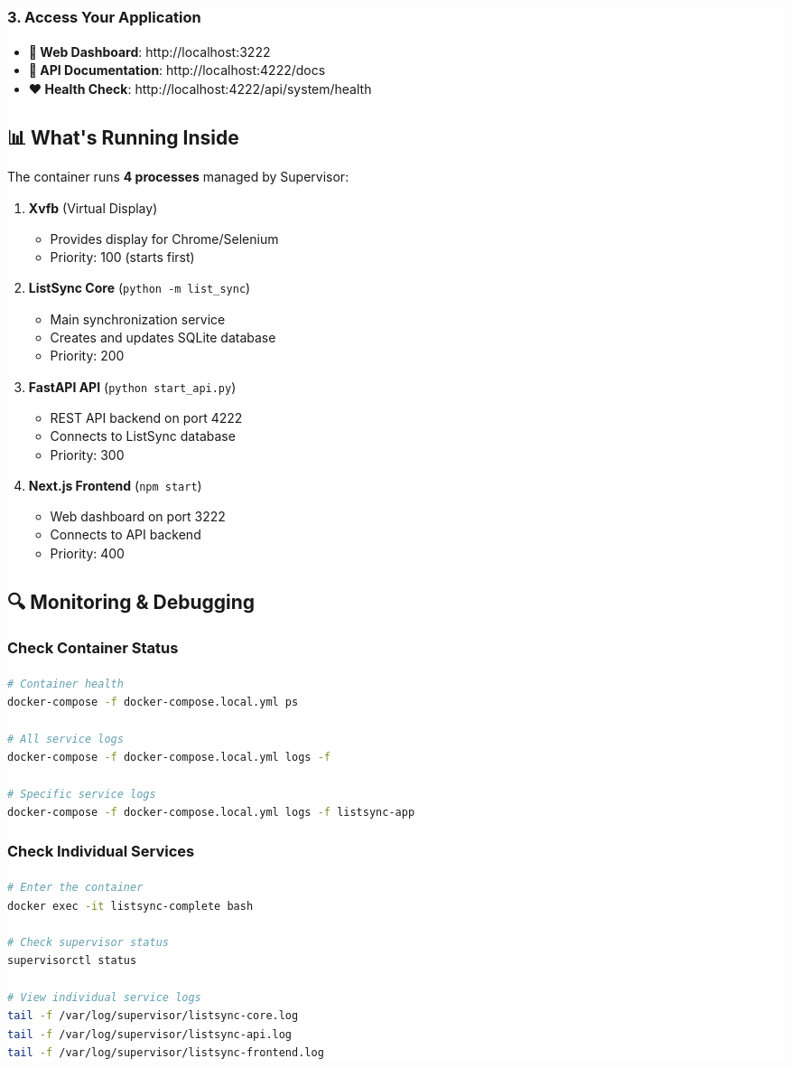 ### 3. **Access Your Application**
- **🎨 Web Dashboard**: http://localhost:3222
- **🔗 API Documentation**: http://localhost:4222/docs
- **❤️ Health Check**: http://localhost:4222/api/system/health

## 📊 What's Running Inside

The container runs **4 processes** managed by Supervisor:

1. **Xvfb** (Virtual Display)
   - Provides display for Chrome/Selenium
   - Priority: 100 (starts first)

2. **ListSync Core** (`python -m list_sync`)
   - Main synchronization service
   - Creates and updates SQLite database
   - Priority: 200

3. **FastAPI API** (`python start_api.py`)
   - REST API backend on port 4222
   - Connects to ListSync database
   - Priority: 300

4. **Next.js Frontend** (`npm start`)
   - Web dashboard on port 3222
   - Connects to API backend
   - Priority: 400

## 🔍 Monitoring & Debugging

### Check Container Status
```bash
# Container health
docker-compose -f docker-compose.local.yml ps

# All service logs
docker-compose -f docker-compose.local.yml logs -f

# Specific service logs
docker-compose -f docker-compose.local.yml logs -f listsync-app
```

### Check Individual Services
```bash
# Enter the container
docker exec -it listsync-complete bash

# Check supervisor status
supervisorctl status

# View individual service logs
tail -f /var/log/supervisor/listsync-core.log
tail -f /var/log/supervisor/listsync-api.log
tail -f /var/log/supervisor/listsync-frontend.log
```
